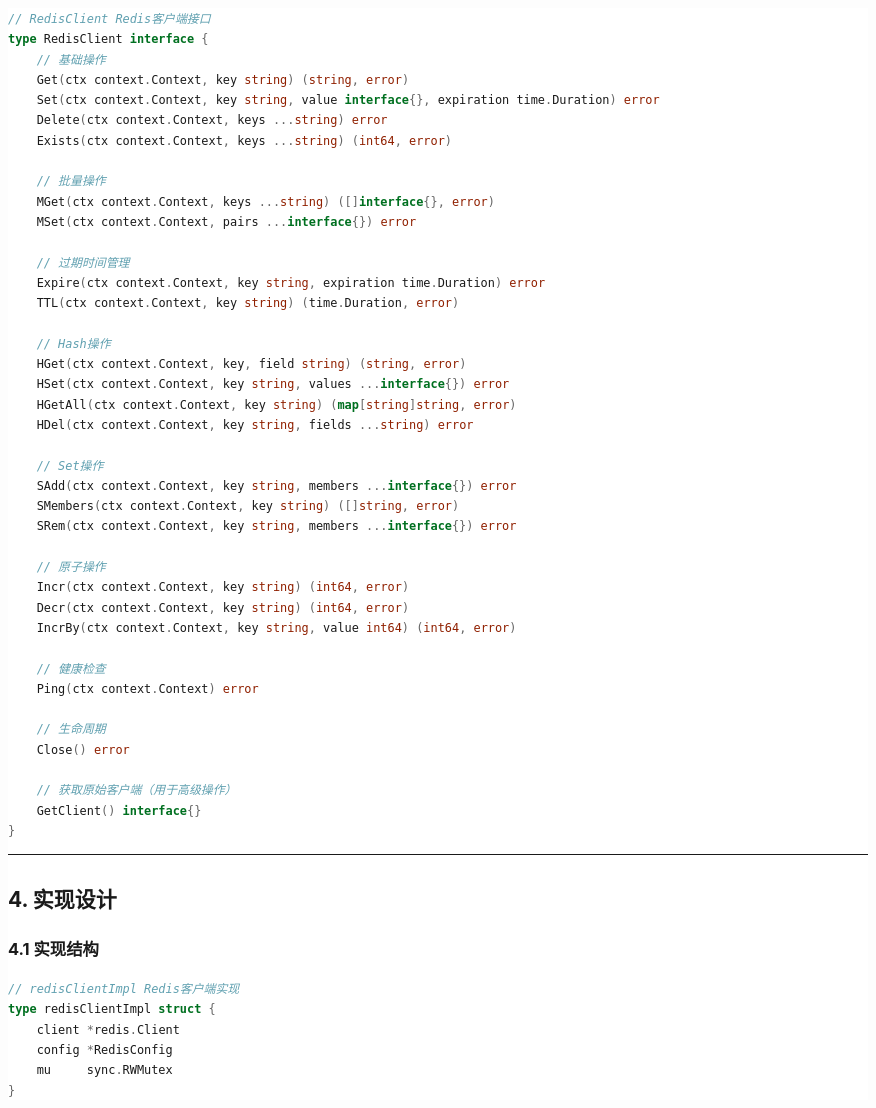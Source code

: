 ```go
// RedisClient Redis客户端接口
type RedisClient interface {
    // 基础操作
    Get(ctx context.Context, key string) (string, error)
    Set(ctx context.Context, key string, value interface{}, expiration time.Duration) error
    Delete(ctx context.Context, keys ...string) error
    Exists(ctx context.Context, keys ...string) (int64, error)
    
    // 批量操作
    MGet(ctx context.Context, keys ...string) ([]interface{}, error)
    MSet(ctx context.Context, pairs ...interface{}) error
    
    // 过期时间管理
    Expire(ctx context.Context, key string, expiration time.Duration) error
    TTL(ctx context.Context, key string) (time.Duration, error)
    
    // Hash操作
    HGet(ctx context.Context, key, field string) (string, error)
    HSet(ctx context.Context, key string, values ...interface{}) error
    HGetAll(ctx context.Context, key string) (map[string]string, error)
    HDel(ctx context.Context, key string, fields ...string) error
    
    // Set操作
    SAdd(ctx context.Context, key string, members ...interface{}) error
    SMembers(ctx context.Context, key string) ([]string, error)
    SRem(ctx context.Context, key string, members ...interface{}) error
    
    // 原子操作
    Incr(ctx context.Context, key string) (int64, error)
    Decr(ctx context.Context, key string) (int64, error)
    IncrBy(ctx context.Context, key string, value int64) (int64, error)
    
    // 健康检查
    Ping(ctx context.Context) error
    
    // 生命周期
    Close() error
    
    // 获取原始客户端（用于高级操作）
    GetClient() interface{}
}
```

---

## 4. 实现设计

### 4.1 实现结构

```go
// redisClientImpl Redis客户端实现
type redisClientImpl struct {
    client *redis.Client
    config *RedisConfig
    mu     sync.RWMutex
}
```
